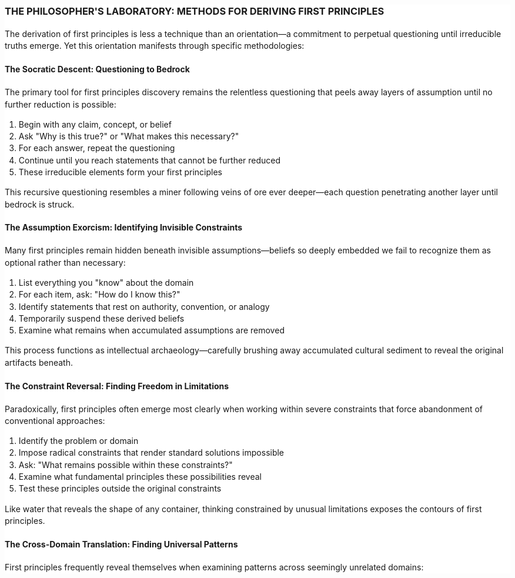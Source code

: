 ### THE PHILOSOPHER'S LABORATORY: METHODS FOR DERIVING FIRST PRINCIPLES

The derivation of first principles is less a technique than an orientation—a commitment to perpetual questioning until irreducible truths emerge. Yet this orientation manifests through specific methodologies:

#### The Socratic Descent: Questioning to Bedrock

The primary tool for first principles discovery remains the relentless questioning that peels away layers of assumption until no further reduction is possible:

1. Begin with any claim, concept, or belief
2. Ask "Why is this true?" or "What makes this necessary?"
3. For each answer, repeat the questioning
4. Continue until you reach statements that cannot be further reduced
5. These irreducible elements form your first principles

This recursive questioning resembles a miner following veins of ore ever deeper—each question penetrating another layer until bedrock is struck.

#### The Assumption Exorcism: Identifying Invisible Constraints

Many first principles remain hidden beneath invisible assumptions—beliefs so deeply embedded we fail to recognize them as optional rather than necessary:

1. List everything you "know" about the domain
2. For each item, ask: "How do I know this?"
3. Identify statements that rest on authority, convention, or analogy
4. Temporarily suspend these derived beliefs
5. Examine what remains when accumulated assumptions are removed

This process functions as intellectual archaeology—carefully brushing away accumulated cultural sediment to reveal the original artifacts beneath.

#### The Constraint Reversal: Finding Freedom in Limitations

Paradoxically, first principles often emerge most clearly when working within severe constraints that force abandonment of conventional approaches:

1. Identify the problem or domain
2. Impose radical constraints that render standard solutions impossible
3. Ask: "What remains possible within these constraints?"
4. Examine what fundamental principles these possibilities reveal
5. Test these principles outside the original constraints

Like water that reveals the shape of any container, thinking constrained by unusual limitations exposes the contours of first principles.

#### The Cross-Domain Translation: Finding Universal Patterns

First principles frequently reveal themselves when examining patterns across seemingly unrelated domains:
